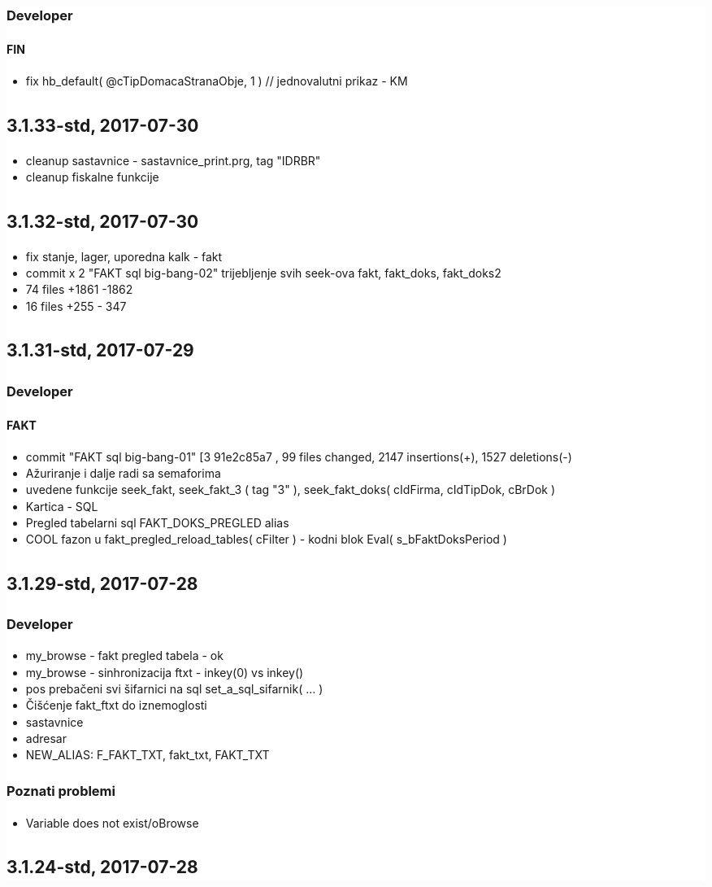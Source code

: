 ### Developer
#### FIN
- fix hb_default( @cTipDomacaStranaObje, 1 ) // jednovalutni prikaz - KM

## 3.1.33-std, 2017-07-30

- cleanup sastavnice - sastavnice_print.prg, tag "IDRBR"
- cleanup fiskalne funkcije

## 3.1.32-std, 2017-07-30

- fix stanje, lager, uporedna kalk - fakt
- commit x 2 "FAKT sql big-bang-02" trijebljenje svih seek-ova fakt, fakt_doks, fakt_doks2
 - 74 files +1861 -1862
 - 16 files +255 - 347


## 3.1.31-std, 2017-07-29

### Developer

#### FAKT
- commit "FAKT sql big-bang-01" [3 91e2c85a7 , 99 files changed, 2147 insertions(+), 1527 deletions(-)
- Ažuriranje i dalje radi sa semaforima
- uvedene funkcije seek_fakt, seek_fakt_3 ( tag "3" ), seek_fakt_doks( cIdFirma, cIdTipDok, cBrDok )
- Kartica - SQL
- Pregled tabelarni sql FAKT_DOKS_PREGLED alias
- COOL fazon u fakt_pregled_reload_tables( cFilter ) - kodni blok Eval( s_bFaktDoksPeriod )


## 3.1.29-std, 2017-07-28

### Developer
- my_browse - fakt pregled tabela - ok
- my_browse - sinhronizacija ftxt - inkey(0) vs inkey()
- pos prebačeni svi šifarnici na sql set_a_sql_sifarnik( ... )
- Čišćenje fakt_ftxt do iznemoglosti
- sastavnice
- adresar
- NEW_ALIAS: F_FAKT_TXT, fakt_txt, FAKT_TXT

### Poznati problemi

- Variable does not exist/oBrowse

## 3.1.24-std, 2017-07-28
